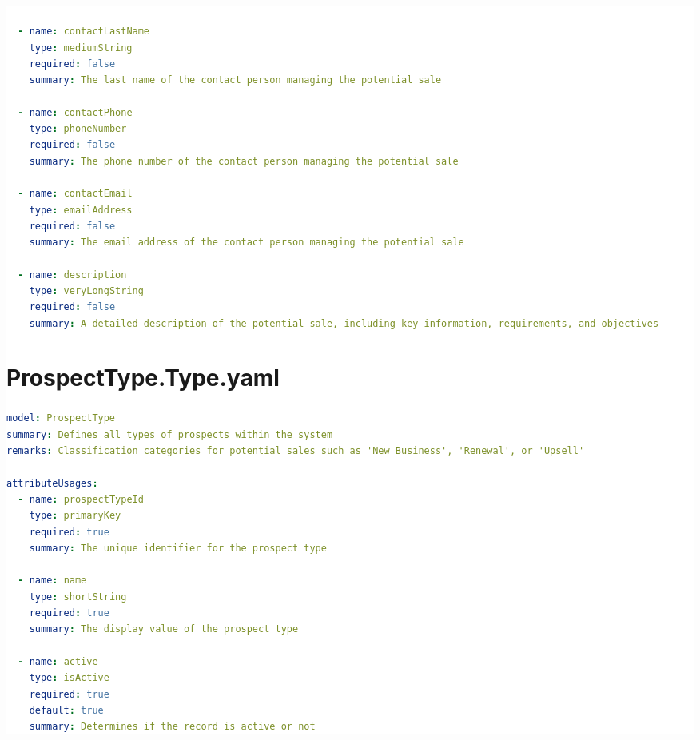 ```yaml

  - name: contactLastName
    type: mediumString
    required: false
    summary: The last name of the contact person managing the potential sale

  - name: contactPhone
    type: phoneNumber
    required: false
    summary: The phone number of the contact person managing the potential sale

  - name: contactEmail
    type: emailAddress
    required: false
    summary: The email address of the contact person managing the potential sale

  - name: description
    type: veryLongString
    required: false
    summary: A detailed description of the potential sale, including key information, requirements, and objectives

```

# ProspectType.Type.yaml
```yaml
model: ProspectType
summary: Defines all types of prospects within the system
remarks: Classification categories for potential sales such as 'New Business', 'Renewal', or 'Upsell'

attributeUsages:
  - name: prospectTypeId
    type: primaryKey
    required: true
    summary: The unique identifier for the prospect type

  - name: name
    type: shortString
    required: true
    summary: The display value of the prospect type

  - name: active
    type: isActive
    required: true
    default: true
    summary: Determines if the record is active or not

```
